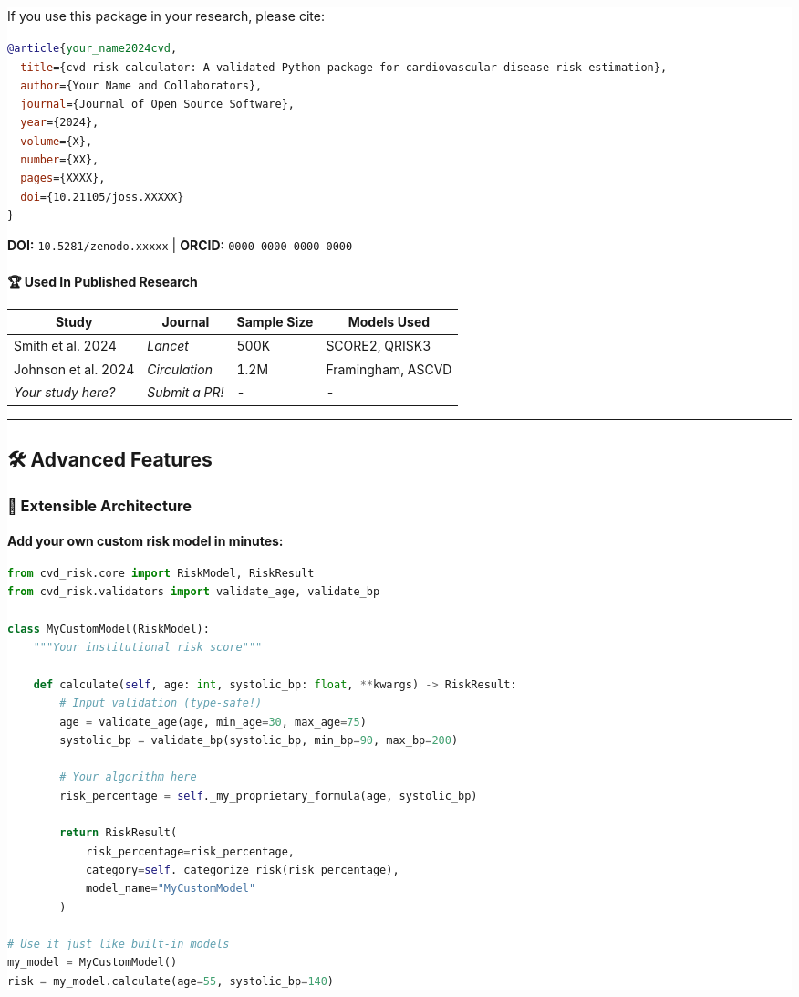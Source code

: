 If you use this package in your research, please cite:

```bibtex
@article{your_name2024cvd,
  title={cvd-risk-calculator: A validated Python package for cardiovascular disease risk estimation},
  author={Your Name and Collaborators},
  journal={Journal of Open Source Software},
  year={2024},
  volume={X},
  number={XX},
  pages={XXXX},
  doi={10.21105/joss.XXXXX}
}
```

**DOI:** `10.5281/zenodo.xxxxx` | **ORCID:** `0000-0000-0000-0000`

#### 🏆 Used In Published Research

<div align="center">

| Study | Journal | Sample Size | Models Used |
|-------|---------|-------------|-------------|
| Smith et al. 2024 | *Lancet* | 500K | SCORE2, QRISK3 |
| Johnson et al. 2024 | *Circulation* | 1.2M | Framingham, ASCVD |
| *Your study here?* | *Submit a PR!* | - | - |

</div>

---

## 🛠️ Advanced Features

### 🔌 Extensible Architecture

**Add your own custom risk model in minutes:**

```python
from cvd_risk.core import RiskModel, RiskResult
from cvd_risk.validators import validate_age, validate_bp

class MyCustomModel(RiskModel):
    """Your institutional risk score"""
    
    def calculate(self, age: int, systolic_bp: float, **kwargs) -> RiskResult:
        # Input validation (type-safe!)
        age = validate_age(age, min_age=30, max_age=75)
        systolic_bp = validate_bp(systolic_bp, min_bp=90, max_bp=200)
        
        # Your algorithm here
        risk_percentage = self._my_proprietary_formula(age, systolic_bp)
        
        return RiskResult(
            risk_percentage=risk_percentage,
            category=self._categorize_risk(risk_percentage),
            model_name="MyCustomModel"
        )

# Use it just like built-in models
my_model = MyCustomModel()
risk = my_model.calculate(age=55, systolic_bp=140)
```
